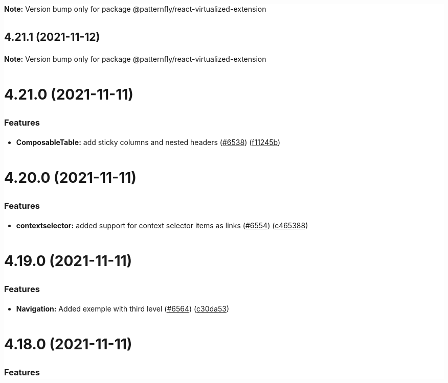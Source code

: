 **Note:** Version bump only for package @patternfly/react-virtualized-extension





## 4.21.1 (2021-11-12)

**Note:** Version bump only for package @patternfly/react-virtualized-extension





# 4.21.0 (2021-11-11)


### Features

* **ComposableTable:** add sticky columns and nested headers ([#6538](https://github.com/patternfly/patternfly-react/issues/6538)) ([f11245b](https://github.com/patternfly/patternfly-react/commit/f11245bfccc8c6c02a9d5545a69ed533743cc552))





# 4.20.0 (2021-11-11)


### Features

* **contextselector:** added support for context selector items as links ([#6554](https://github.com/patternfly/patternfly-react/issues/6554)) ([c465388](https://github.com/patternfly/patternfly-react/commit/c4653881eee0cd8ec8e3a7125bbef0bded9f2de0))





# 4.19.0 (2021-11-11)


### Features

* **Navigation:** Added exemple with third level ([#6564](https://github.com/patternfly/patternfly-react/issues/6564)) ([c30da53](https://github.com/patternfly/patternfly-react/commit/c30da532855118f705c8cfc87c545bb1eea11ebb))





# 4.18.0 (2021-11-11)


### Features
